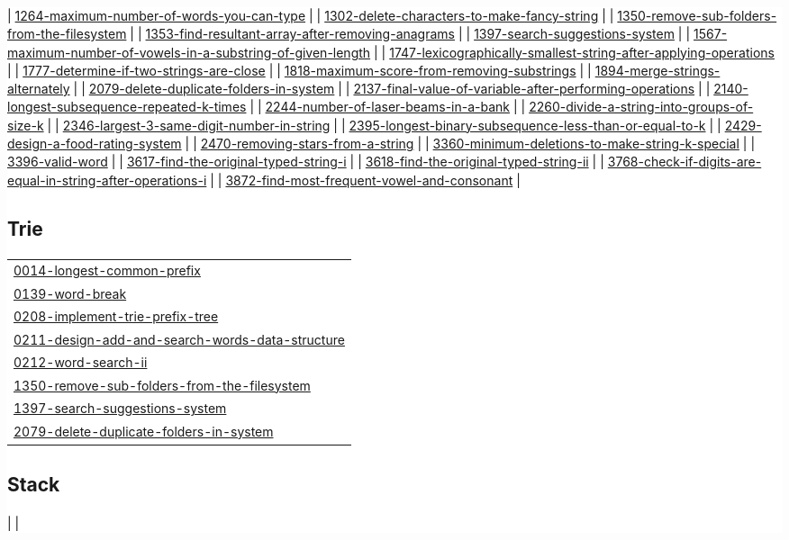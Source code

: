| [1264-maximum-number-of-words-you-can-type](https://github.com/Ahib-Afnan-Siam/LeetCode-Practice/tree/master/1264-maximum-number-of-words-you-can-type) |
| [1302-delete-characters-to-make-fancy-string](https://github.com/Ahib-Afnan-Siam/LeetCode-Practice/tree/master/1302-delete-characters-to-make-fancy-string) |
| [1350-remove-sub-folders-from-the-filesystem](https://github.com/Ahib-Afnan-Siam/LeetCode-Practice/tree/master/1350-remove-sub-folders-from-the-filesystem) |
| [1353-find-resultant-array-after-removing-anagrams](https://github.com/Ahib-Afnan-Siam/LeetCode-Practice/tree/master/1353-find-resultant-array-after-removing-anagrams) |
| [1397-search-suggestions-system](https://github.com/Ahib-Afnan-Siam/LeetCode-Practice/tree/master/1397-search-suggestions-system) |
| [1567-maximum-number-of-vowels-in-a-substring-of-given-length](https://github.com/Ahib-Afnan-Siam/LeetCode-Practice/tree/master/1567-maximum-number-of-vowels-in-a-substring-of-given-length) |
| [1747-lexicographically-smallest-string-after-applying-operations](https://github.com/Ahib-Afnan-Siam/LeetCode-Practice/tree/master/1747-lexicographically-smallest-string-after-applying-operations) |
| [1777-determine-if-two-strings-are-close](https://github.com/Ahib-Afnan-Siam/LeetCode-Practice/tree/master/1777-determine-if-two-strings-are-close) |
| [1818-maximum-score-from-removing-substrings](https://github.com/Ahib-Afnan-Siam/LeetCode-Practice/tree/master/1818-maximum-score-from-removing-substrings) |
| [1894-merge-strings-alternately](https://github.com/Ahib-Afnan-Siam/LeetCode-Practice/tree/master/1894-merge-strings-alternately) |
| [2079-delete-duplicate-folders-in-system](https://github.com/Ahib-Afnan-Siam/LeetCode-Practice/tree/master/2079-delete-duplicate-folders-in-system) |
| [2137-final-value-of-variable-after-performing-operations](https://github.com/Ahib-Afnan-Siam/LeetCode-Practice/tree/master/2137-final-value-of-variable-after-performing-operations) |
| [2140-longest-subsequence-repeated-k-times](https://github.com/Ahib-Afnan-Siam/LeetCode-Practice/tree/master/2140-longest-subsequence-repeated-k-times) |
| [2244-number-of-laser-beams-in-a-bank](https://github.com/Ahib-Afnan-Siam/LeetCode-Practice/tree/master/2244-number-of-laser-beams-in-a-bank) |
| [2260-divide-a-string-into-groups-of-size-k](https://github.com/Ahib-Afnan-Siam/LeetCode-Practice/tree/master/2260-divide-a-string-into-groups-of-size-k) |
| [2346-largest-3-same-digit-number-in-string](https://github.com/Ahib-Afnan-Siam/LeetCode-Practice/tree/master/2346-largest-3-same-digit-number-in-string) |
| [2395-longest-binary-subsequence-less-than-or-equal-to-k](https://github.com/Ahib-Afnan-Siam/LeetCode-Practice/tree/master/2395-longest-binary-subsequence-less-than-or-equal-to-k) |
| [2429-design-a-food-rating-system](https://github.com/Ahib-Afnan-Siam/LeetCode-Practice/tree/master/2429-design-a-food-rating-system) |
| [2470-removing-stars-from-a-string](https://github.com/Ahib-Afnan-Siam/LeetCode-Practice/tree/master/2470-removing-stars-from-a-string) |
| [3360-minimum-deletions-to-make-string-k-special](https://github.com/Ahib-Afnan-Siam/LeetCode-Practice/tree/master/3360-minimum-deletions-to-make-string-k-special) |
| [3396-valid-word](https://github.com/Ahib-Afnan-Siam/LeetCode-Practice/tree/master/3396-valid-word) |
| [3617-find-the-original-typed-string-i](https://github.com/Ahib-Afnan-Siam/LeetCode-Practice/tree/master/3617-find-the-original-typed-string-i) |
| [3618-find-the-original-typed-string-ii](https://github.com/Ahib-Afnan-Siam/LeetCode-Practice/tree/master/3618-find-the-original-typed-string-ii) |
| [3768-check-if-digits-are-equal-in-string-after-operations-i](https://github.com/Ahib-Afnan-Siam/LeetCode-Practice/tree/master/3768-check-if-digits-are-equal-in-string-after-operations-i) |
| [3872-find-most-frequent-vowel-and-consonant](https://github.com/Ahib-Afnan-Siam/LeetCode-Practice/tree/master/3872-find-most-frequent-vowel-and-consonant) |
## Trie
|  |
| ------- |
| [0014-longest-common-prefix](https://github.com/Ahib-Afnan-Siam/LeetCode-Practice/tree/master/0014-longest-common-prefix) |
| [0139-word-break](https://github.com/Ahib-Afnan-Siam/LeetCode-Practice/tree/master/0139-word-break) |
| [0208-implement-trie-prefix-tree](https://github.com/Ahib-Afnan-Siam/LeetCode-Practice/tree/master/0208-implement-trie-prefix-tree) |
| [0211-design-add-and-search-words-data-structure](https://github.com/Ahib-Afnan-Siam/LeetCode-Practice/tree/master/0211-design-add-and-search-words-data-structure) |
| [0212-word-search-ii](https://github.com/Ahib-Afnan-Siam/LeetCode-Practice/tree/master/0212-word-search-ii) |
| [1350-remove-sub-folders-from-the-filesystem](https://github.com/Ahib-Afnan-Siam/LeetCode-Practice/tree/master/1350-remove-sub-folders-from-the-filesystem) |
| [1397-search-suggestions-system](https://github.com/Ahib-Afnan-Siam/LeetCode-Practice/tree/master/1397-search-suggestions-system) |
| [2079-delete-duplicate-folders-in-system](https://github.com/Ahib-Afnan-Siam/LeetCode-Practice/tree/master/2079-delete-duplicate-folders-in-system) |
## Stack
|  |